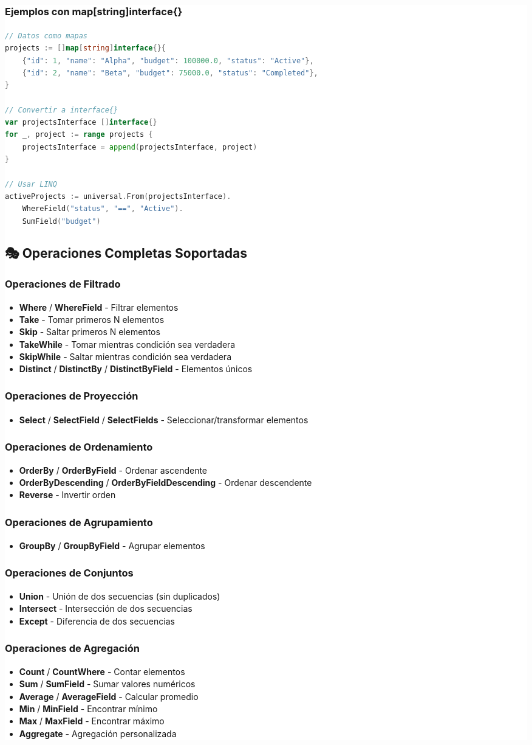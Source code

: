 ### Ejemplos con map[string]interface{}
```go
// Datos como mapas
projects := []map[string]interface{}{
    {"id": 1, "name": "Alpha", "budget": 100000.0, "status": "Active"},
    {"id": 2, "name": "Beta", "budget": 75000.0, "status": "Completed"},
}

// Convertir a interface{}
var projectsInterface []interface{}
for _, project := range projects {
    projectsInterface = append(projectsInterface, project)
}

// Usar LINQ
activeProjects := universal.From(projectsInterface).
    WhereField("status", "==", "Active").
    SumField("budget")
```

## 🎭 Operaciones Completas Soportadas

### Operaciones de Filtrado
- **Where** / **WhereField** - Filtrar elementos
- **Take** - Tomar primeros N elementos
- **Skip** - Saltar primeros N elementos
- **TakeWhile** - Tomar mientras condición sea verdadera
- **SkipWhile** - Saltar mientras condición sea verdadera
- **Distinct** / **DistinctBy** / **DistinctByField** - Elementos únicos

### Operaciones de Proyección
- **Select** / **SelectField** / **SelectFields** - Seleccionar/transformar elementos

### Operaciones de Ordenamiento
- **OrderBy** / **OrderByField** - Ordenar ascendente
- **OrderByDescending** / **OrderByFieldDescending** - Ordenar descendente
- **Reverse** - Invertir orden

### Operaciones de Agrupamiento
- **GroupBy** / **GroupByField** - Agrupar elementos

### Operaciones de Conjuntos
- **Union** - Unión de dos secuencias (sin duplicados)
- **Intersect** - Intersección de dos secuencias
- **Except** - Diferencia de dos secuencias

### Operaciones de Agregación
- **Count** / **CountWhere** - Contar elementos
- **Sum** / **SumField** - Sumar valores numéricos
- **Average** / **AverageField** - Calcular promedio
- **Min** / **MinField** - Encontrar mínimo
- **Max** / **MaxField** - Encontrar máximo
- **Aggregate** - Agregación personalizada
